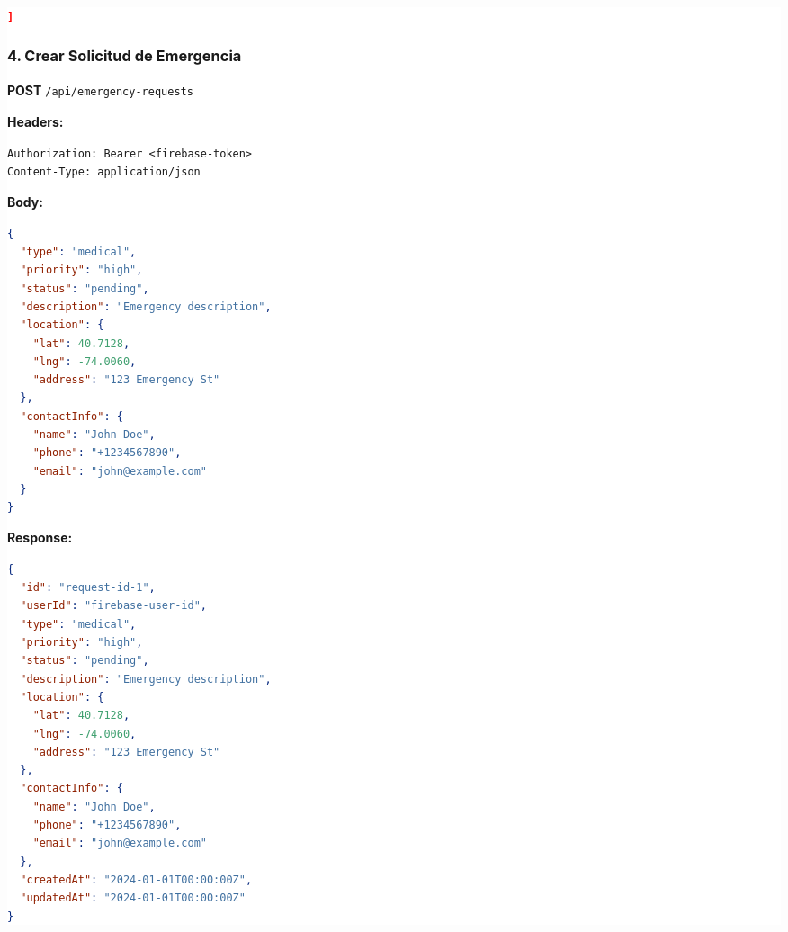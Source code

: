 ```json
]
```

### 4. Crear Solicitud de Emergencia

**POST** `/api/emergency-requests`

**Headers:**
```
Authorization: Bearer <firebase-token>
Content-Type: application/json
```

**Body:**
```json
{
  "type": "medical",
  "priority": "high",
  "status": "pending",
  "description": "Emergency description",
  "location": {
    "lat": 40.7128,
    "lng": -74.0060,
    "address": "123 Emergency St"
  },
  "contactInfo": {
    "name": "John Doe",
    "phone": "+1234567890",
    "email": "john@example.com"
  }
}
```

**Response:**
```json
{
  "id": "request-id-1",
  "userId": "firebase-user-id",
  "type": "medical",
  "priority": "high",
  "status": "pending",
  "description": "Emergency description",
  "location": {
    "lat": 40.7128,
    "lng": -74.0060,
    "address": "123 Emergency St"
  },
  "contactInfo": {
    "name": "John Doe",
    "phone": "+1234567890",
    "email": "john@example.com"
  },
  "createdAt": "2024-01-01T00:00:00Z",
  "updatedAt": "2024-01-01T00:00:00Z"
}
```
